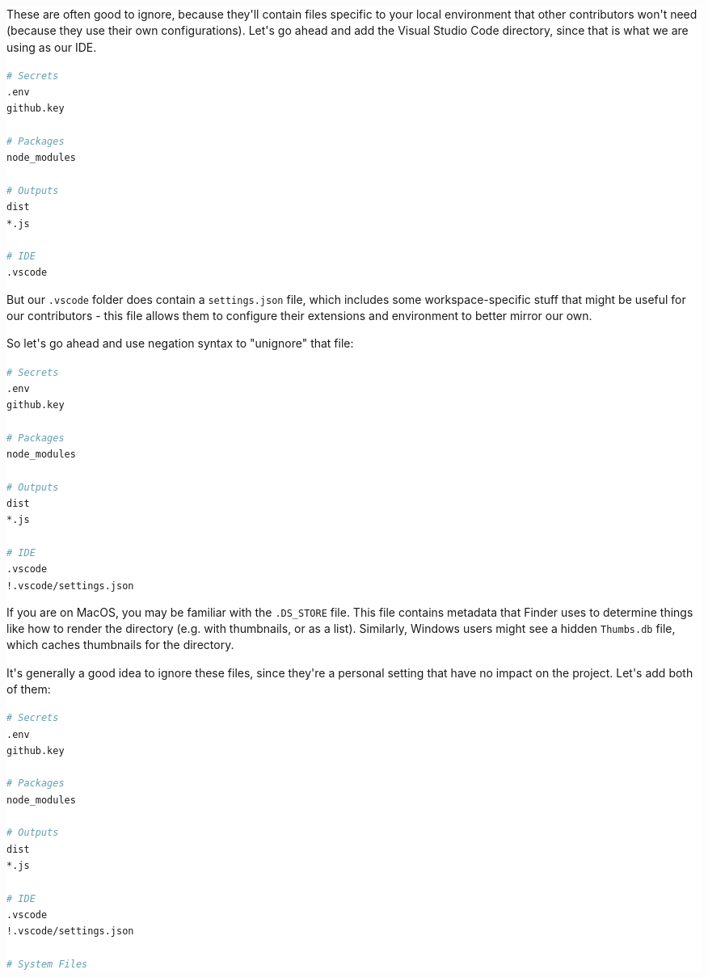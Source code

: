 These are often good to ignore, because they'll contain files specific to your local environment that other contributors won't need (because they use their own configurations). Let's go ahead and add the Visual Studio Code directory, since that is what we are using as our IDE.

```sh
# Secrets
.env
github.key

# Packages
node_modules

# Outputs
dist
*.js

# IDE
.vscode
```

But our `.vscode` folder does contain a `settings.json` file, which includes some workspace-specific stuff that might be useful for our contributors - this file allows them to configure their extensions and environment to better mirror our own.

So let's go ahead and use negation syntax to "unignore" that file:

```sh
# Secrets
.env
github.key

# Packages
node_modules

# Outputs
dist
*.js

# IDE
.vscode
!.vscode/settings.json
```

If you are on MacOS, you may be familiar with the `.DS_STORE` file. This file contains metadata that Finder uses to determine things like how to render the directory (e.g. with thumbnails, or as a list). Similarly, Windows users might see a hidden `Thumbs.db` file, which caches thumbnails for the directory.

It's generally a good idea to ignore these files, since they're a personal setting that have no impact on the project. Let's add both of them:

```sh
# Secrets
.env
github.key

# Packages
node_modules

# Outputs
dist
*.js

# IDE
.vscode
!.vscode/settings.json

# System Files
```
